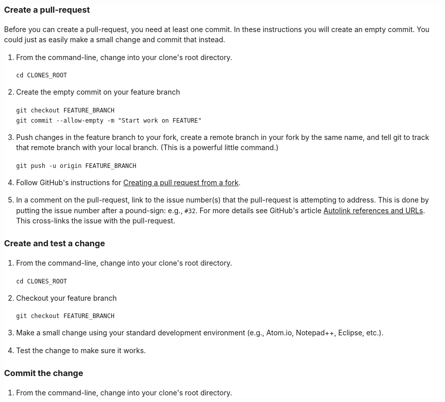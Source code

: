 ### Create a pull-request

Before you can create a pull-request, you need at least one commit. In these instructions you will create an empty commit. You could just as easily make a small change and commit that instead.

1. From the command-line, change into your clone's root directory.

    ```
    cd CLONES_ROOT
    ```

2. Create the empty commit on your feature branch

    ```
    git checkout FEATURE_BRANCH
    git commit --allow-empty -m "Start work on FEATURE"
    ```

3. Push changes in the feature branch to your fork, create a remote branch in your fork by the same name, and tell git to track that remote branch with your local branch. (This is a powerful little command.)

    ```
    git push -u origin FEATURE_BRANCH
    ```

4. Follow GitHub's instructions for [Creating a pull request from a fork](https://help.github.com/articles/creating-a-pull-request-from-a-fork/).

5. In a comment on the pull-request, link to the issue number(s) that the pull-request is attempting to address. This is done by putting the issue number after a pound-sign: e.g., `#32`. For more details see GitHub's article [Autolink references and URLs](https://help.github.com/articles/autolinked-references-and-urls/). This cross-links the issue with the pull-request.


### Create and test a change

1. From the command-line, change into your clone's root directory.

    ```
    cd CLONES_ROOT
    ```

2. Checkout your feature branch

    ```
    git checkout FEATURE_BRANCH
    ```

3. Make a small change using your standard development environment (e.g., Atom.io, Notepad++, Eclipse, etc.).

4. Test the change to make sure it works.

### Commit the change

1. From the command-line, change into your clone's root directory.

